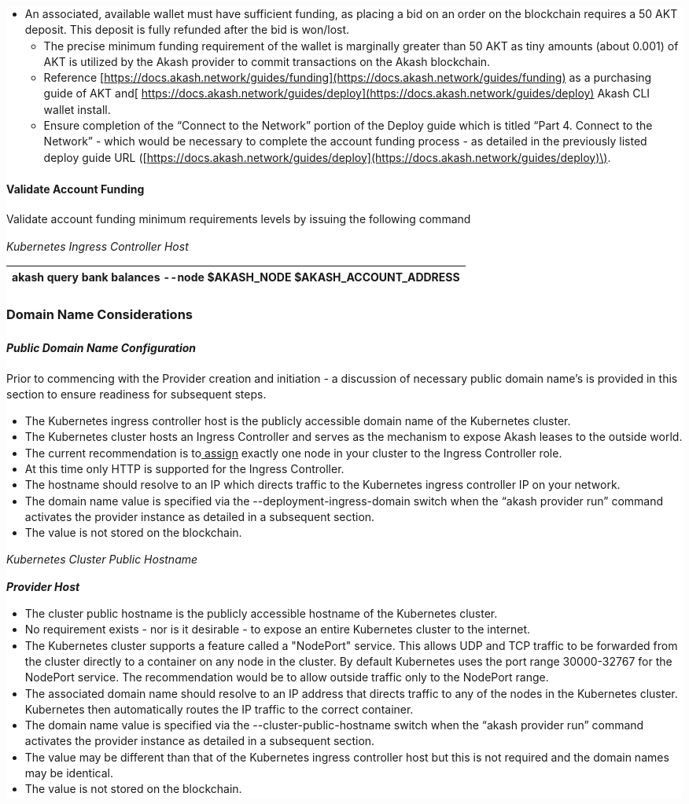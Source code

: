 * An associated, available wallet must have sufficient funding, as placing a bid on an order on the blockchain requires a 50 AKT deposit. This deposit is fully refunded after the bid is won/lost.
  * The precise minimum funding requirement of the wallet is marginally greater than 50 AKT as tiny amounts \(about 0.001\) of AKT is utilized by the Akash provider to commit transactions on the Akash blockchain.
  * Reference [https://docs.akash.network/guides/funding](https://docs.akash.network/guides/funding)  as a purchasing guide of AKT and[ https://docs.akash.network/guides/deploy](https://docs.akash.network/guides/deploy) Akash CLI wallet install.
  * Ensure completion of the “Connect to the Network” portion of the Deploy guide which is titled “Part 4. Connect to the Network” - which would be necessary to complete the account funding process - as detailed in the previously listed deploy guide URL \([https://docs.akash.network/guides/deploy](https://docs.akash.network/guides/deploy)\).

#### **Validate Account Funding**

Validate account funding minimum requirements levels by issuing the following command

_Kubernetes Ingress Controller Host_

| **akash query bank balances --node $AKASH\_NODE $AKASH\_ACCOUNT\_ADDRESS**  |
| :--- |


### **Domain Name Considerations**

#### _Public Domain Name Configuration_

Prior to commencing with the Provider creation and initiation - a discussion of necessary public domain name’s is provided in this section to ensure readiness for subsequent steps.

* The Kubernetes ingress controller host is the publicly accessible domain name of the Kubernetes cluster. 
* The Kubernetes cluster hosts an Ingress Controller and serves as the mechanism to expose Akash leases to the outside world. 
* The current recommendation is to[ assign](https://github.com/ovrclk/docs/blob/master/guides/provider.md#Create-Kubernetes-Ingress-Controller) exactly one node in your cluster to the Ingress Controller role.
* At this time only HTTP is supported for the Ingress Controller. 
* The hostname should resolve to an IP which directs traffic to the Kubernetes ingress controller IP on your network. 
* The domain name value is specified via the --deployment-ingress-domain switch when the “akash provider run” command activates the provider instance as detailed in a subsequent section. 
* The value is not stored on the blockchain.

_Kubernetes Cluster Public Hostname_

_**Provider Host**_

* The cluster public hostname is the publicly accessible hostname of the Kubernetes cluster. 
* No requirement exists - nor is it desirable -  to expose an entire Kubernetes cluster to the internet. 
* The Kubernetes cluster supports a feature called a "NodePort" service. This allows UDP and TCP traffic to be forwarded from the cluster directly to a container on any node in the cluster. By default Kubernetes uses the port range 30000-32767 for the NodePort service. The recommendation would be to allow outside traffic only to the NodePort range. 
* The associated domain name should resolve to an IP address that directs traffic to any of the nodes in the Kubernetes cluster. Kubernetes then automatically routes the IP traffic to the correct container. 
* The domain name value is specified via the --cluster-public-hostname switch when the “akash provider run” command activates the provider instance as detailed in a subsequent section. 
* The value may be different than that of the Kubernetes ingress controller host  but this is not required and the domain names may be identical.
* The value is not stored on the blockchain.
